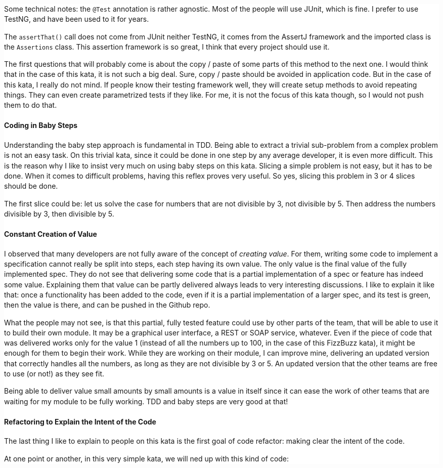 Some technical notes: the `@Test` annotation is rather agnostic. Most of the people will use JUnit, which is fine. I prefer to use TestNG, and have been used to it for years.

The `assertThat()` call does not come from JUnit neither TestNG, it comes from the AssertJ framework and the imported class is the `Assertions` class. This assertion framework is so great, I think that every project should use it.

The first questions that will probably come is about the copy / paste of some parts of this method to the next one. I would think that in the case of this kata, it is not such a big deal. Sure, copy / paste should be avoided in application code. But in the case of this kata, I really do not mind. If people know their testing framework well, they will create setup methods to avoid repeating things. They can even create parametrized tests if they like. For me, it is not the focus of this kata though, so I would not push them to do that.

#### Coding in Baby Steps

Understanding the baby step approach is fundamental in TDD. Being able to extract a trivial sub-problem from a complex problem is not an easy task. On this trivial kata, since it could be done in one step by any average developer, it is even more difficult. This is the reason why I like to insist very much on using baby steps on this kata. Slicing a simple problem is not easy, but it has to be done. When it comes to difficult problems, having this reflex proves very useful. So yes, slicing this problem in 3 or 4 slices should be done.

The first slice could be: let us solve the case for numbers that are not divisible by 3, not divisible by 5. Then address the numbers divisible by 3, then divisible by 5.

#### Constant Creation of Value

I observed that many developers are not fully aware of the concept of _creating value_. For them, writing some code to implement a specification cannot really be split into steps, each step having its own value. The only value is the final value of the fully implemented spec. They do not see that delivering some code that is a partial implementation of a spec or feature has indeed some value. Explaining them that value can be partly delivered always leads to very interesting discussions. I like to explain it like that: once a functionality has been added to the code, even if it is a partial implementation of a larger spec, and its test is green, then the value is there, and can be pushed in the Github repo.

What the people may not see, is that this partial, fully tested feature could use by other parts of the team, that will be able to use it to build their own module. It may be a graphical user interface, a REST or SOAP service, whatever. Even if the piece of code that was delivered works only for the value 1 (instead of all the numbers up to 100, in the case of this FizzBuzz kata), it might be enough for them to begin their work. While they are working on their module, I can improve mine, delivering an updated version that correctly handles all the numbers, as long as they are not divisible by 3 or 5. An updated version that the other teams are free to use (or not!) as they see fit.

Being able to deliver value small amounts by small amounts is a value in itself since it can ease the work of other teams that are waiting for my module to be fully working. TDD and baby steps are very good at that!

#### Refactoring to Explain the Intent of the Code

The last thing I like to explain to people on this kata is the first goal of code refactor: making clear the intent of the code.

At one point or another, in this very simple kata, we will ned up with this kind of code:
